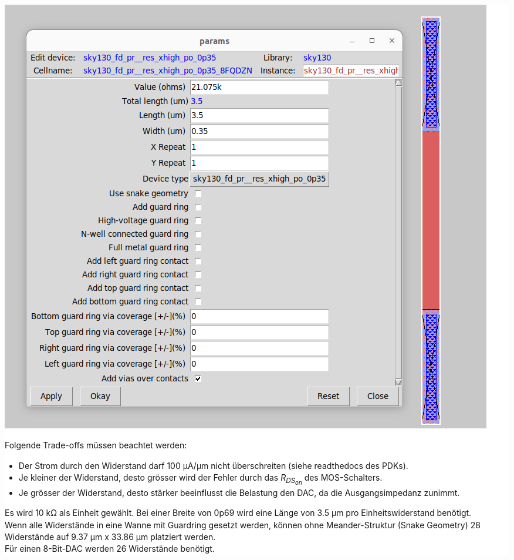![magic_pcell_no_snake](./img/poli_res_pcell_no_snake.png)  

Folgende Trade-offs müssen beachtet werden:  

- Der Strom durch den Widerstand darf 100 µA/µm nicht überschreiten (siehe readthedocs des PDKs).  
- Je kleiner der Widerstand, desto grösser wird der Fehler durch das $R_{DS_{on}}$ des MOS-Schalters.  
- Je grösser der Widerstand, desto stärker beeinflusst die Belastung den DAC, da die Ausgangsimpedanz zunimmt.  

Es wird 10 kΩ als Einheit gewählt. Bei einer Breite von 0p69 wird eine Länge von 3.5 µm pro Einheitswiderstand benötigt.  
Wenn alle Widerstände in eine Wanne mit Guardring gesetzt werden, können ohne Meander-Struktur (Snake Geometry) 28 Widerstände auf 9.37 µm x 33.86 µm platziert werden.  
Für einen 8-Bit-DAC werden 26 Widerstände benötigt.  
